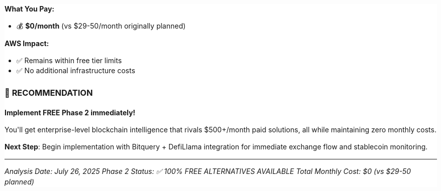 **What You Pay:**
- 💰 **$0/month** (vs $29-50/month originally planned)

**AWS Impact:**
- ✅ Remains within free tier limits
- ✅ No additional infrastructure costs

### 🚀 **RECOMMENDATION**

**Implement FREE Phase 2 immediately!** 

You'll get enterprise-level blockchain intelligence that rivals $500+/month paid solutions, all while maintaining zero monthly costs.

**Next Step**: Begin implementation with Bitquery + DefiLlama integration for immediate exchange flow and stablecoin monitoring.

---

*Analysis Date: July 26, 2025*
*Phase 2 Status: ✅ 100% FREE ALTERNATIVES AVAILABLE*
*Total Monthly Cost: $0 (vs $29-50 planned)*
